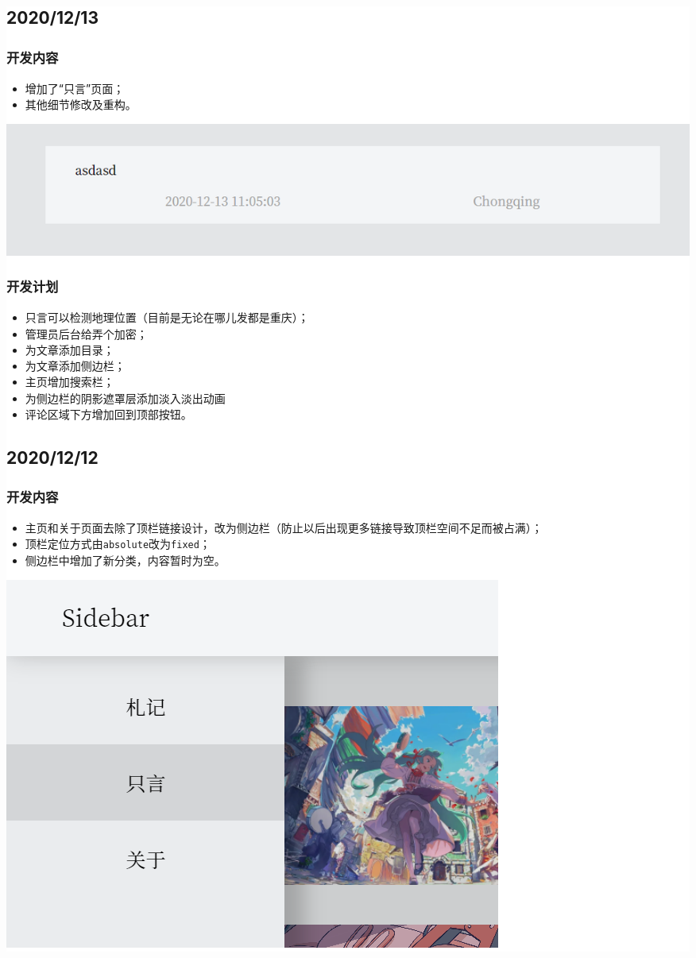 ## 2020/12/13

### 开发内容

* 增加了“只言”页面；
* 其他细节修改及重构。

![](/statics/images/blog/6/9.png)

### 开发计划

* 只言可以检测地理位置（目前是无论在哪儿发都是重庆）；
* 管理员后台给弄个加密；
* 为文章添加目录；
* 为文章添加侧边栏；
* 主页增加搜索栏；
* 为侧边栏的阴影遮罩层添加淡入淡出动画
* 评论区域下方增加回到顶部按钮。

## 2020/12/12

### 开发内容

* 主页和关于页面去除了顶栏链接设计，改为侧边栏（防止以后出现更多链接导致顶栏空间不足而被占满）；
* 顶栏定位方式由`absolute`改为`fixed`；
* 侧边栏中增加了新分类，内容暂时为空。

![](/statics/images/blog/6/8.png)

